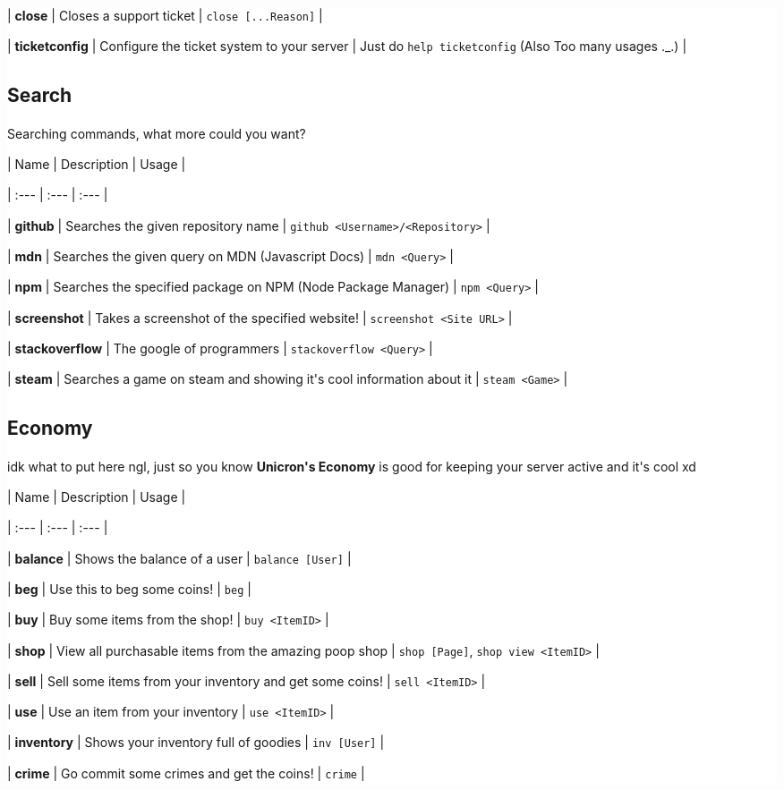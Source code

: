 | **close** | Closes a support ticket | `close [...Reason]` |

| **ticketconfig** | Configure the ticket system to your server | Just do `help ticketconfig` \(Also Too many usages .\_.\) |

## Search

Searching commands, what more could you want?

| Name | Description | Usage |

| :--- | :--- | :--- |

| **github** | Searches the given repository name | `github <Username>/<Repository>` |

| **mdn** | Searches the given query on MDN \(Javascript Docs\) | `mdn <Query>` |

| **npm** | Searches the specified package on NPM \(Node Package Manager\) | `npm <Query>` |

| **screenshot** | Takes a screenshot of the specified website! | `screenshot <Site URL>` |

| **stackoverflow** | The google of programmers | `stackoverflow <Query>` |

| **steam** | Searches a game on steam and showing it's cool information about it | `steam <Game>` |

## Economy

idk what to put here ngl, just so you know **Unicron's Economy** is good for keeping your server active and it's cool xd

| Name | Description | Usage |

| :--- | :--- | :--- |

| **balance** | Shows the balance of a user | `balance [User]` |

| **beg** | Use this to beg some coins! | `beg` |

| **buy** | Buy some items from the shop! | `buy <ItemID>` |

| **shop** | View all purchasable items from the amazing poop shop | `shop [Page]`, `shop view <ItemID>` |

| **sell** | Sell some items from your inventory and get some coins! | `sell <ItemID>` |

| **use** | Use an item from your inventory | `use <ItemID>` |

| **inventory** | Shows your inventory full of goodies | `inv [User]` |

| **crime** | Go commit some crimes and get the coins! | `crime` |
